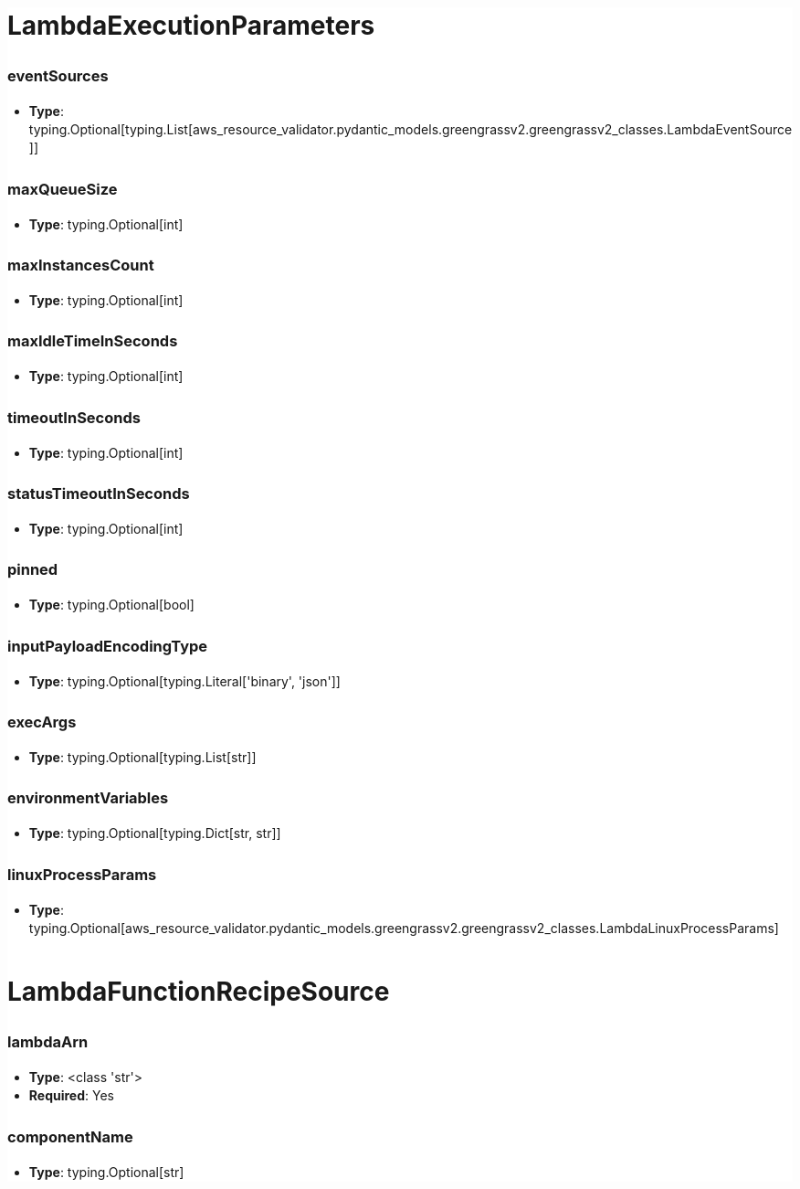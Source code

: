 
# LambdaExecutionParameters

### eventSources
- **Type**: typing.Optional[typing.List[aws_resource_validator.pydantic_models.greengrassv2.greengrassv2_classes.LambdaEventSource]]

### maxQueueSize
- **Type**: typing.Optional[int]

### maxInstancesCount
- **Type**: typing.Optional[int]

### maxIdleTimeInSeconds
- **Type**: typing.Optional[int]

### timeoutInSeconds
- **Type**: typing.Optional[int]

### statusTimeoutInSeconds
- **Type**: typing.Optional[int]

### pinned
- **Type**: typing.Optional[bool]

### inputPayloadEncodingType
- **Type**: typing.Optional[typing.Literal['binary', 'json']]

### execArgs
- **Type**: typing.Optional[typing.List[str]]

### environmentVariables
- **Type**: typing.Optional[typing.Dict[str, str]]

### linuxProcessParams
- **Type**: typing.Optional[aws_resource_validator.pydantic_models.greengrassv2.greengrassv2_classes.LambdaLinuxProcessParams]


# LambdaFunctionRecipeSource

### lambdaArn
- **Type**: <class 'str'>
- **Required**: Yes

### componentName
- **Type**: typing.Optional[str]

